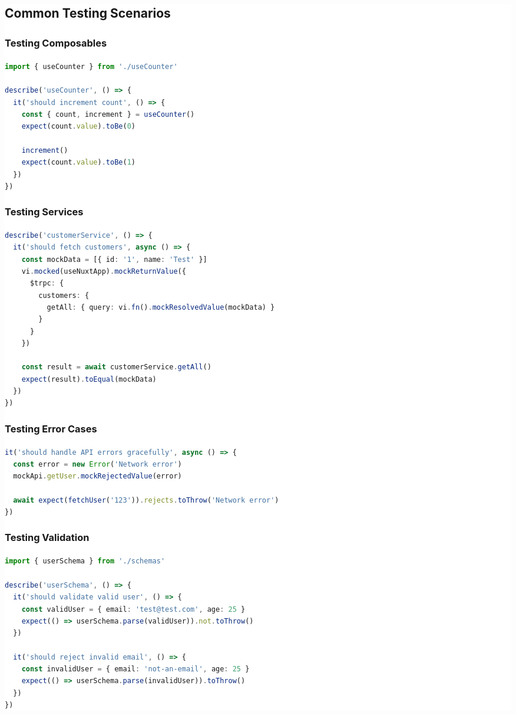 ```typescript
```

## Common Testing Scenarios

### Testing Composables
```typescript
import { useCounter } from './useCounter'

describe('useCounter', () => {
  it('should increment count', () => {
    const { count, increment } = useCounter()
    expect(count.value).toBe(0)
    
    increment()
    expect(count.value).toBe(1)
  })
})
```

### Testing Services
```typescript
describe('customerService', () => {
  it('should fetch customers', async () => {
    const mockData = [{ id: '1', name: 'Test' }]
    vi.mocked(useNuxtApp).mockReturnValue({
      $trpc: {
        customers: {
          getAll: { query: vi.fn().mockResolvedValue(mockData) }
        }
      }
    })
    
    const result = await customerService.getAll()
    expect(result).toEqual(mockData)
  })
})
```

### Testing Error Cases
```typescript
it('should handle API errors gracefully', async () => {
  const error = new Error('Network error')
  mockApi.getUser.mockRejectedValue(error)
  
  await expect(fetchUser('123')).rejects.toThrow('Network error')
})
```

### Testing Validation
```typescript
import { userSchema } from './schemas'

describe('userSchema', () => {
  it('should validate valid user', () => {
    const validUser = { email: 'test@test.com', age: 25 }
    expect(() => userSchema.parse(validUser)).not.toThrow()
  })
  
  it('should reject invalid email', () => {
    const invalidUser = { email: 'not-an-email', age: 25 }
    expect(() => userSchema.parse(invalidUser)).toThrow()
  })
})
```